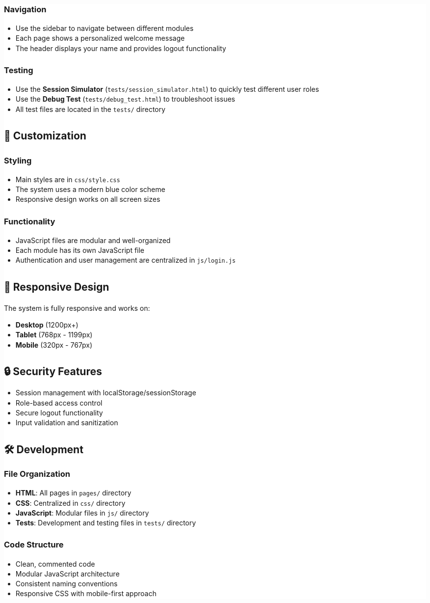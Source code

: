 ### Navigation
- Use the sidebar to navigate between different modules
- Each page shows a personalized welcome message
- The header displays your name and provides logout functionality

### Testing
- Use the **Session Simulator** (`tests/session_simulator.html`) to quickly test different user roles
- Use the **Debug Test** (`tests/debug_test.html`) to troubleshoot issues
- All test files are located in the `tests/` directory

## 🎨 Customization

### Styling
- Main styles are in `css/style.css`
- The system uses a modern blue color scheme
- Responsive design works on all screen sizes

### Functionality
- JavaScript files are modular and well-organized
- Each module has its own JavaScript file
- Authentication and user management are centralized in `js/login.js`

## 📱 Responsive Design

The system is fully responsive and works on:
- **Desktop** (1200px+)
- **Tablet** (768px - 1199px)
- **Mobile** (320px - 767px)

## 🔒 Security Features

- Session management with localStorage/sessionStorage
- Role-based access control
- Secure logout functionality
- Input validation and sanitization

## 🛠️ Development

### File Organization
- **HTML**: All pages in `pages/` directory
- **CSS**: Centralized in `css/` directory
- **JavaScript**: Modular files in `js/` directory
- **Tests**: Development and testing files in `tests/` directory

### Code Structure
- Clean, commented code
- Modular JavaScript architecture
- Consistent naming conventions
- Responsive CSS with mobile-first approach

